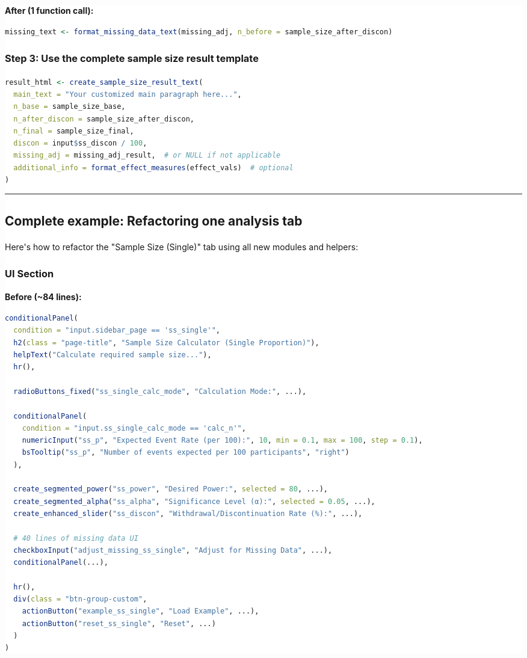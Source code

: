 **After (1 function call):**
```r
missing_text <- format_missing_data_text(missing_adj, n_before = sample_size_after_discon)
```

### Step 3: Use the complete sample size result template

```r
result_html <- create_sample_size_result_text(
  main_text = "Your customized main paragraph here...",
  n_base = sample_size_base,
  n_after_discon = sample_size_after_discon,
  n_final = sample_size_final,
  discon = input$ss_discon / 100,
  missing_adj = missing_adj_result,  # or NULL if not applicable
  additional_info = format_effect_measures(effect_vals)  # optional
)
```

---

## Complete example: Refactoring one analysis tab

Here's how to refactor the "Sample Size (Single)" tab using all new modules and helpers:

### UI Section

**Before (~84 lines):**
```r
conditionalPanel(
  condition = "input.sidebar_page == 'ss_single'",
  h2(class = "page-title", "Sample Size Calculator (Single Proportion)"),
  helpText("Calculate required sample size..."),
  hr(),

  radioButtons_fixed("ss_single_calc_mode", "Calculation Mode:", ...),

  conditionalPanel(
    condition = "input.ss_single_calc_mode == 'calc_n'",
    numericInput("ss_p", "Expected Event Rate (per 100):", 10, min = 0.1, max = 100, step = 0.1),
    bsTooltip("ss_p", "Number of events expected per 100 participants", "right")
  ),

  create_segmented_power("ss_power", "Desired Power:", selected = 80, ...),
  create_segmented_alpha("ss_alpha", "Significance Level (α):", selected = 0.05, ...),
  create_enhanced_slider("ss_discon", "Withdrawal/Discontinuation Rate (%):", ...),

  # 40 lines of missing data UI
  checkboxInput("adjust_missing_ss_single", "Adjust for Missing Data", ...),
  conditionalPanel(...),

  hr(),
  div(class = "btn-group-custom",
    actionButton("example_ss_single", "Load Example", ...),
    actionButton("reset_ss_single", "Reset", ...)
  )
)
```
